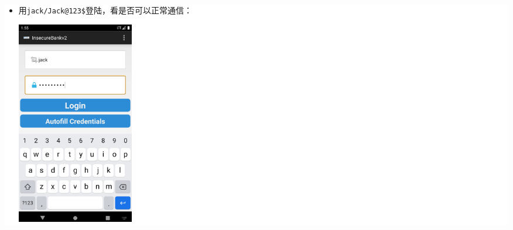 

* 用`jack/Jack@123$`登陆，看是否可以正常通信：

  <img src="images/jack_login.png" alt="Jack登陆" style="zoom: 33%;" />
